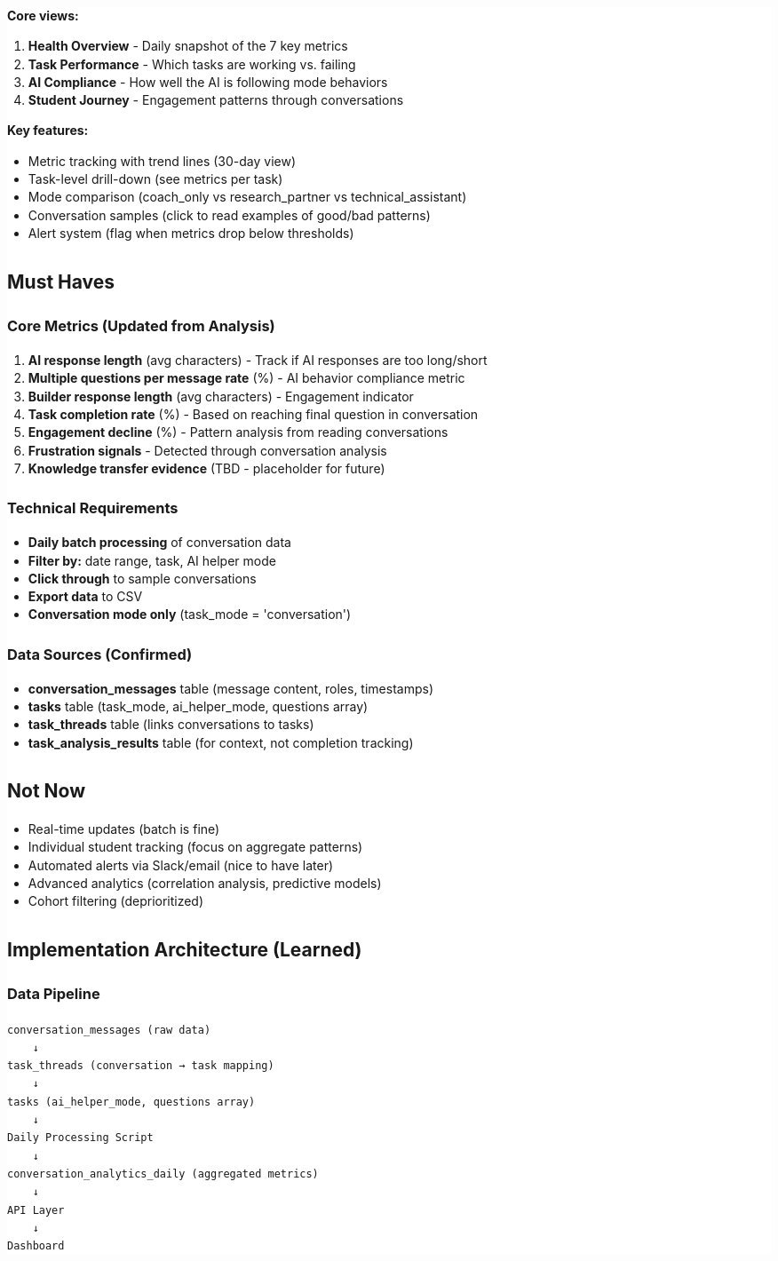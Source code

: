 **Core views:**
1. **Health Overview** - Daily snapshot of the 7 key metrics
2. **Task Performance** - Which tasks are working vs. failing  
3. **AI Compliance** - How well the AI is following mode behaviors
4. **Student Journey** - Engagement patterns through conversations

**Key features:**
- Metric tracking with trend lines (30-day view)
- Task-level drill-down (see metrics per task)
- Mode comparison (coach_only vs research_partner vs technical_assistant)
- Conversation samples (click to read examples of good/bad patterns)
- Alert system (flag when metrics drop below thresholds)

## Must Haves

### Core Metrics (Updated from Analysis)
1. **AI response length** (avg characters) - Track if AI responses are too long/short
2. **Multiple questions per message rate** (%) - AI behavior compliance metric
3. **Builder response length** (avg characters) - Engagement indicator
4. **Task completion rate** (%) - Based on reaching final question in conversation
5. **Engagement decline** (%) - Pattern analysis from reading conversations
6. **Frustration signals** - Detected through conversation analysis
7. **Knowledge transfer evidence** (TBD - placeholder for future)

### Technical Requirements
- **Daily batch processing** of conversation data
- **Filter by:** date range, task, AI helper mode
- **Click through** to sample conversations
- **Export data** to CSV
- **Conversation mode only** (task_mode = 'conversation')

### Data Sources (Confirmed)
- **conversation_messages** table (message content, roles, timestamps)
- **tasks** table (task_mode, ai_helper_mode, questions array)
- **task_threads** table (links conversations to tasks)
- **task_analysis_results** table (for context, not completion tracking)

## Not Now
- Real-time updates (batch is fine)
- Individual student tracking (focus on aggregate patterns)
- Automated alerts via Slack/email (nice to have later)
- Advanced analytics (correlation analysis, predictive models)
- Cohort filtering (deprioritized)

## Implementation Architecture (Learned)

### Data Pipeline
```
conversation_messages (raw data)
    ↓
task_threads (conversation → task mapping)  
    ↓
tasks (ai_helper_mode, questions array)
    ↓
Daily Processing Script
    ↓
conversation_analytics_daily (aggregated metrics)
    ↓
API Layer
    ↓
Dashboard
```